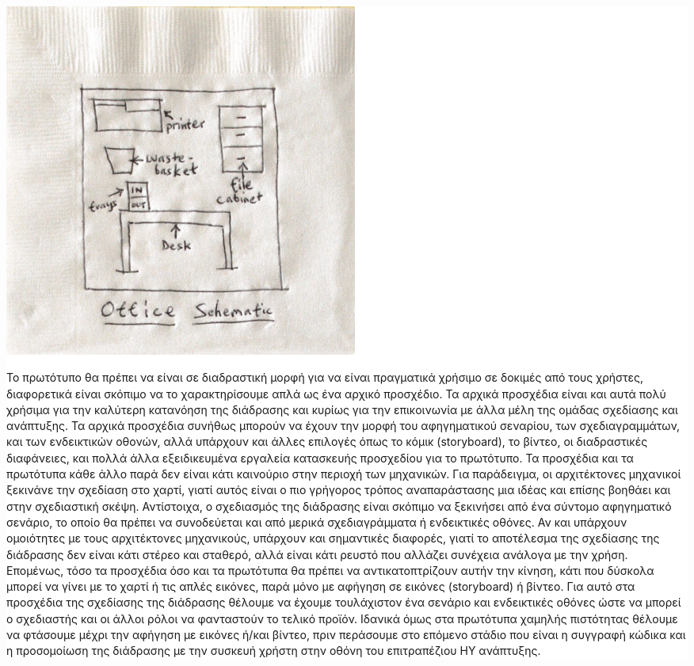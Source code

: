 ![Ίσως το πιο διάσημο πρωτότυπο χαμηλής πιστότητας να είναι το σχεδιάγραμμα της γραφικής επιφάνειας εργασίας που έγινε σε μια χαρτοπετσέτα από τους ερευνητές του Xerox PARC.](images/ch02/office-schematic.png)

Το πρωτότυπο θα πρέπει να είναι σε διαδραστική μορφή για να είναι πραγματικά χρήσιμο σε δοκιμές από τους χρήστες, διαφορετικά είναι σκόπιμο να το χαρακτηρίσουμε απλά ως ένα αρχικό προσχέδιο. Τα αρχικά προσχέδια είναι και αυτά πολύ χρήσιμα για την καλύτερη κατανόηση της διάδρασης και κυρίως για την επικοινωνία με άλλα μέλη της ομάδας σχεδίασης και ανάπτυξης. Τα αρχικά προσχέδια συνήθως μπορούν να έχουν την μορφή του αφηγηματικού σεναρίου, των σχεδιαγραμμάτων, και των ενδεικτικών οθονών, αλλά υπάρχουν και άλλες επιλογές όπως το κόμικ (storyboard), το βίντεο, οι διαδραστικές διαφάνειες, και πολλά άλλα εξειδικευμένα εργαλεία κατασκευής προσχεδίου για το πρωτότυπο. Τα προσχέδια και τα πρωτότυπα κάθε άλλο παρά δεν είναι κάτι καινούριο στην περιοχή των μηχανικών. Για παράδειγμα, οι αρχιτέκτονες μηχανικοί ξεκινάνε την σχεδίαση στο χαρτί, γιατί αυτός είναι ο πιο γρήγορος τρόπος αναπαράστασης μια ιδέας και επίσης βοηθάει και στην σχεδιαστική σκέψη. Αντίστοιχα, ο σχεδιασμός της διάδρασης είναι σκόπιμο να ξεκινήσει από ένα σύντομο αφηγηματικό σενάριο, το οποίο θα πρέπει να συνοδεύεται και από μερικά σχεδιαγράμματα ή ενδεικτικές οθόνες. Αν και υπάρχουν ομοιότητες με τους αρχιτέκτονες μηχανικούς, υπάρχουν και σημαντικές διαφορές, γιατί το αποτέλεσμα της σχεδίασης της διάδρασης δεν είναι κάτι στέρεο και σταθερό, αλλά είναι κάτι ρευστό που αλλάζει συνέχεια ανάλογα με την χρήση. Επομένως, τόσο τα προσχέδια όσο και τα πρωτότυπα θα πρέπει να αντικατοπτρίζουν αυτήν την κίνηση, κάτι που δύσκολα μπορεί να γίνει με το χαρτί ή τις απλές εικόνες, παρά μόνο με αφήγηση σε εικόνες (storyboard) ή βίντεο. Για αυτό στα προσχέδια της σχεδίασης της διάδρασης θέλουμε να έχουμε τουλάχιστον ένα σενάριο και ενδεικτικές οθόνες ώστε να μπορεί ο σχεδιαστής και οι άλλοι ρόλοι να φανταστούν το τελικό προϊόν. Ιδανικά όμως στα πρωτότυπα χαμηλής πιστότητας θέλουμε να φτάσουμε μέχρι την αφήγηση με εικόνες ή/και βίντεο, πριν περάσουμε στο επόμενο στάδιο που είναι η συγγραφή κώδικα και η προσομοίωση της διάδρασης με την συσκευή χρήστη στην οθόνη του επιτραπέζιου ΗΥ ανάπτυξης.
